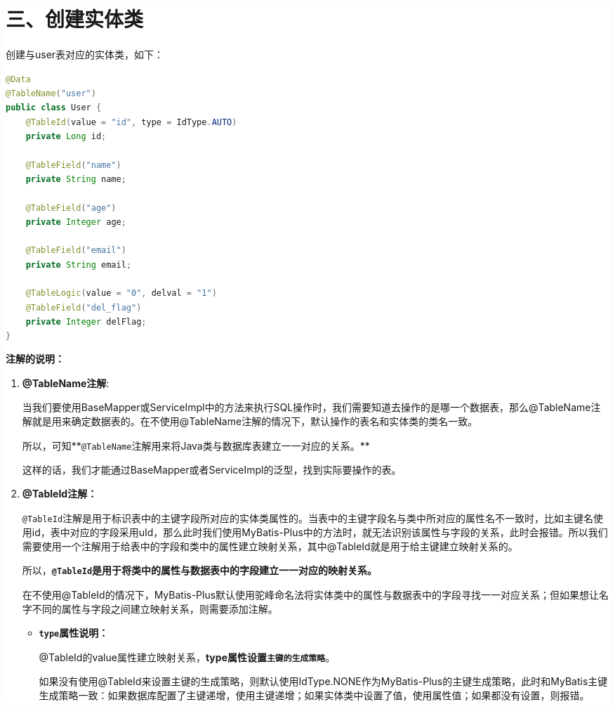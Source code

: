 



# 三、创建实体类

创建与user表对应的实体类，如下：

```java
@Data
@TableName("user")
public class User {
    @TableId(value = "id", type = IdType.AUTO)
    private Long id;

    @TableField("name")
    private String name;

    @TableField("age")
    private Integer age;

    @TableField("email")
    private String email;

    @TableLogic(value = "0", delval = "1")
    @TableField("del_flag")
    private Integer delFlag;
}
```

**注解的说明：**

1. **@TableName注解**:

   当我们要使用BaseMapper或ServiceImpl中的方法来执行SQL操作时，我们需要知道去操作的是哪一个数据表，那么@TableName注解就是用来确定数据表的。在不使用@TableName注解的情况下，默认操作的表名和实体类的类名一致。

   所以，可知**`@TableName`注解用来将Java类与数据库表建立一一对应的关系。**

   这样的话，我们才能通过BaseMapper或者ServiceImpl的泛型，找到实际要操作的表。



2. **@TableId注解：**

   `@TableId`注解是用于标识表中的主键字段所对应的实体类属性的。当表中的主键字段名与类中所对应的属性名不一致时，比如主键名使用id，表中对应的字段采用uId，那么此时我们使用MyBatis-Plus中的方法时，就无法识别该属性与字段的关系，此时会报错。所以我们需要使用一个注解用于给表中的字段和类中的属性建立映射关系，其中@TableId就是用于给主键建立映射关系的。

   所以，**`@TableId`是用于将类中的属性与数据表中的字段建立一一对应的映射关系。**

   在不使用@TableId的情况下，MyBatis-Plus默认使用驼峰命名法将实体类中的属性与数据表中的字段寻找一一对应关系；但如果想让名字不同的属性与字段之间建立映射关系，则需要添加注解。

   * **`type`属性说明：**

     @TableId的value属性建立映射关系，**type属性设置`主键的生成策略`**。

     如果没有使用@TableId来设置主键的生成策略，则默认使用IdType.NONE作为MyBatis-Plus的主键生成策略，此时和MyBatis主键生成策略一致：如果数据库配置了主键递增，使用主键递增；如果实体类中设置了值，使用属性值；如果都没有设置，则报错。
